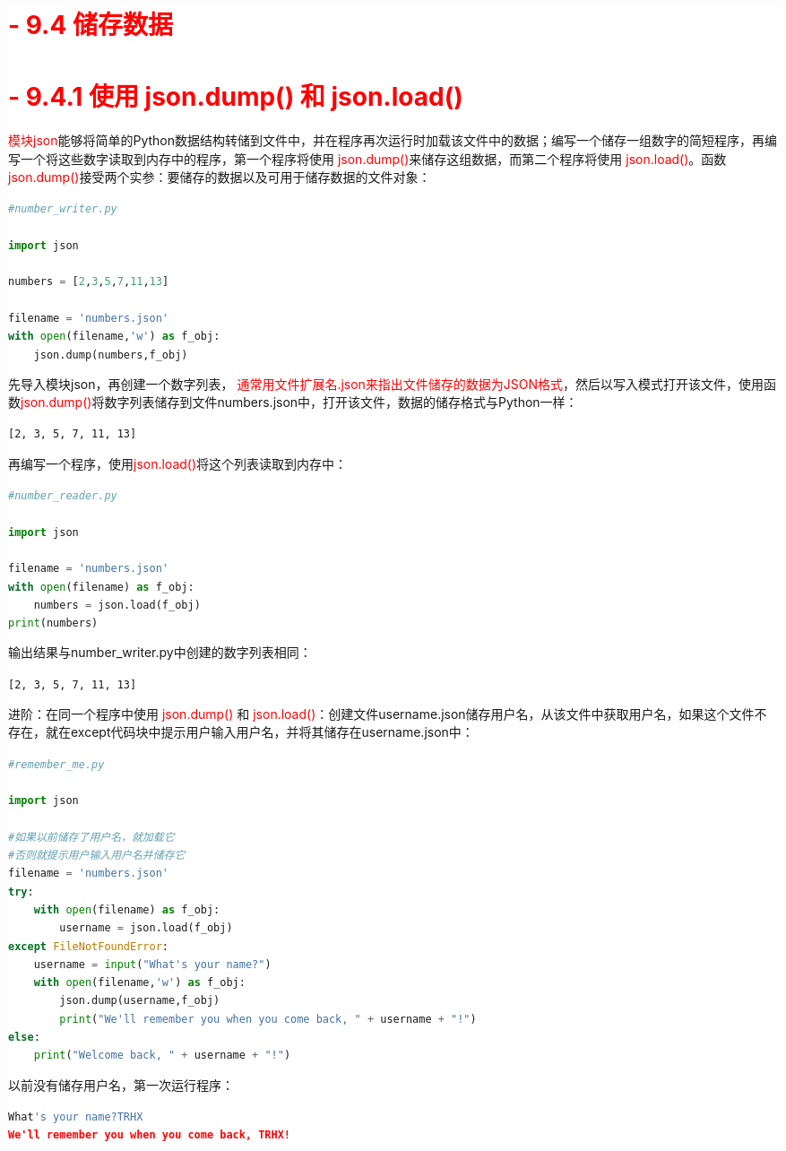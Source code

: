 # <font color=#FF0000> - 9.4 储存数据 </font>
# <font color=#FF0000> - 9.4.1 使用 json.dump() 和 json.load() </font>
<font color=#FF0000> 模块json</font>能够将简单的Python数据结构转储到文件中，并在程序再次运行时加载该文件中的数据；编写一个储存一组数字的简短程序，再编写一个将这些数字读取到内存中的程序，第一个程序将使用<font color=#FF0000> json.dump()</font>来储存这组数据，而第二个程序将使用<font color=#FF0000> json.load()</font>。函数<font color=#FF0000> json.dump()</font>接受两个实参：要储存的数据以及可用于储存数据的文件对象：
```python
#number_writer.py

import json

numbers = [2,3,5,7,11,13]

filename = 'numbers.json'
with open(filename,'w') as f_obj:
    json.dump(numbers,f_obj)
```
先导入模块json，再创建一个数字列表，<font color=#FF0000> 通常用文件扩展名.json来指出文件储存的数据为JSON格式</font>，然后以写入模式打开该文件，使用函数<font color=#FF0000>json.dump()</font>将数字列表储存到文件numbers.json中，打开该文件，数据的储存格式与Python一样：
```txt
[2, 3, 5, 7, 11, 13]
```
再编写一个程序，使用<font color=#FF0000>json.load()</font>将这个列表读取到内存中：
```python
#number_reader.py

import json

filename = 'numbers.json'
with open(filename) as f_obj:
    numbers = json.load(f_obj)
print(numbers)
```
输出结果与number_writer.py中创建的数字列表相同：
```txt
[2, 3, 5, 7, 11, 13]
```
进阶：在同一个程序中使用 <font color=#FF0000>json.dump()</font> 和 <font color=#FF0000>json.load()</font>：创建文件username.json储存用户名，从该文件中获取用户名，如果这个文件不存在，就在except代码块中提示用户输入用户名，并将其储存在username.json中：
```python
#remember_me.py

import json

#如果以前储存了用户名，就加载它
#否则就提示用户输入用户名并储存它
filename = 'numbers.json'
try:
    with open(filename) as f_obj:
        username = json.load(f_obj)
except FileNotFoundError:
    username = input("What's your name?")
    with open(filename,'w') as f_obj:
        json.dump(username,f_obj)
        print("We'll remember you when you come back, " + username + "!")
else:        
    print("Welcome back, " + username + "!")
```
以前没有储存用户名，第一次运行程序：
```python
What's your name?TRHX
We'll remember you when you come back, TRHX!
```